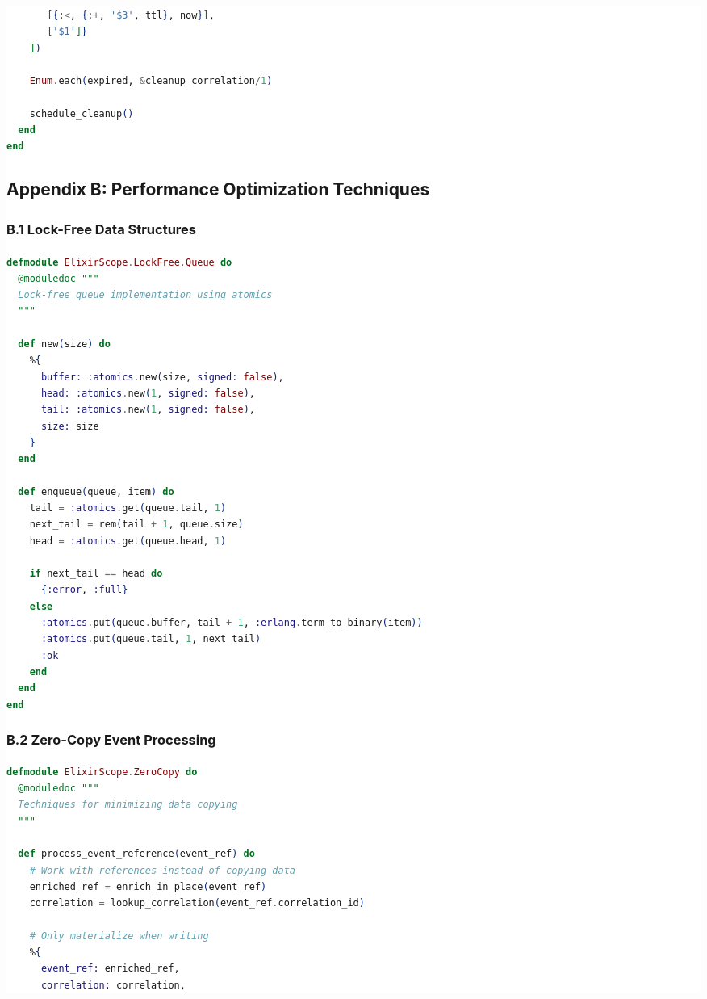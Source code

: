 ```elixir
       [{:<, {:+, '$3', ttl}, now}], 
       ['$1']}
    ])
    
    Enum.each(expired, &cleanup_correlation/1)
    
    schedule_cleanup()
  end
end
```

## Appendix B: Performance Optimization Techniques

### B.1 Lock-Free Data Structures

```elixir
defmodule ElixirScope.LockFree.Queue do
  @moduledoc """
  Lock-free queue implementation using atomics
  """
  
  def new(size) do
    %{
      buffer: :atomics.new(size, signed: false),
      head: :atomics.new(1, signed: false),
      tail: :atomics.new(1, signed: false),
      size: size
    }
  end

  def enqueue(queue, item) do
    tail = :atomics.get(queue.tail, 1)
    next_tail = rem(tail + 1, queue.size)
    head = :atomics.get(queue.head, 1)
    
    if next_tail == head do
      {:error, :full}
    else
      :atomics.put(queue.buffer, tail + 1, :erlang.term_to_binary(item))
      :atomics.put(queue.tail, 1, next_tail)
      :ok
    end
  end
end
```

### B.2 Zero-Copy Event Processing

```elixir
defmodule ElixirScope.ZeroCopy do
  @moduledoc """
  Techniques for minimizing data copying
  """

  def process_event_reference(event_ref) do
    # Work with references instead of copying data
    enriched_ref = enrich_in_place(event_ref)
    correlation = lookup_correlation(event_ref.correlation_id)
    
    # Only materialize when writing
    %{
      event_ref: enriched_ref,
      correlation: correlation,
```